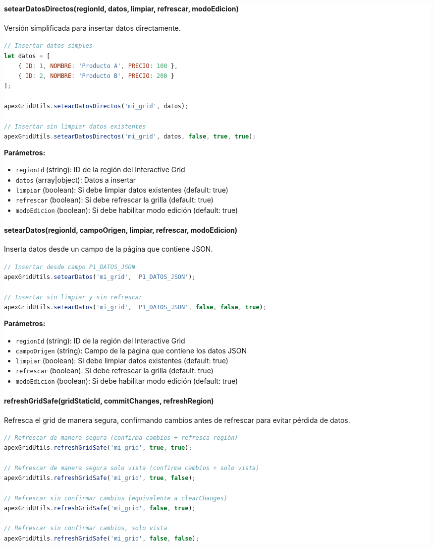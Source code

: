 #### setearDatosDirectos(regionId, datos, limpiar, refrescar, modoEdicion)

Versión simplificada para insertar datos directamente.

```javascript
// Insertar datos simples
let datos = [
    { ID: 1, NOMBRE: 'Producto A', PRECIO: 100 },
    { ID: 2, NOMBRE: 'Producto B', PRECIO: 200 }
];

apexGridUtils.setearDatosDirectos('mi_grid', datos);

// Insertar sin limpiar datos existentes
apexGridUtils.setearDatosDirectos('mi_grid', datos, false, true, true);
```

**Parámetros:**
- `regionId` (string): ID de la región del Interactive Grid
- `datos` (array|object): Datos a insertar
- `limpiar` (boolean): Si debe limpiar datos existentes (default: true)
- `refrescar` (boolean): Si debe refrescar la grilla (default: true)
- `modoEdicion` (boolean): Si debe habilitar modo edición (default: true)

#### setearDatos(regionId, campoOrigen, limpiar, refrescar, modoEdicion)

Inserta datos desde un campo de la página que contiene JSON.

```javascript
// Insertar desde campo P1_DATOS_JSON
apexGridUtils.setearDatos('mi_grid', 'P1_DATOS_JSON');

// Insertar sin limpiar y sin refrescar
apexGridUtils.setearDatos('mi_grid', 'P1_DATOS_JSON', false, false, true);
```

**Parámetros:**
- `regionId` (string): ID de la región del Interactive Grid
- `campoOrigen` (string): Campo de la página que contiene los datos JSON
- `limpiar` (boolean): Si debe limpiar datos existentes (default: true)
- `refrescar` (boolean): Si debe refrescar la grilla (default: true)
- `modoEdicion` (boolean): Si debe habilitar modo edición (default: true)

#### refreshGridSafe(gridStaticId, commitChanges, refreshRegion)

Refresca el grid de manera segura, confirmando cambios antes de refrescar para evitar pérdida de datos.

```javascript
// Refrescar de manera segura (confirma cambios + refresca región)
apexGridUtils.refreshGridSafe('mi_grid', true, true);

// Refrescar de manera segura solo vista (confirma cambios + solo vista)
apexGridUtils.refreshGridSafe('mi_grid', true, false);

// Refrescar sin confirmar cambios (equivalente a clearChanges)
apexGridUtils.refreshGridSafe('mi_grid', false, true);

// Refrescar sin confirmar cambios, solo vista
apexGridUtils.refreshGridSafe('mi_grid', false, false);
```
